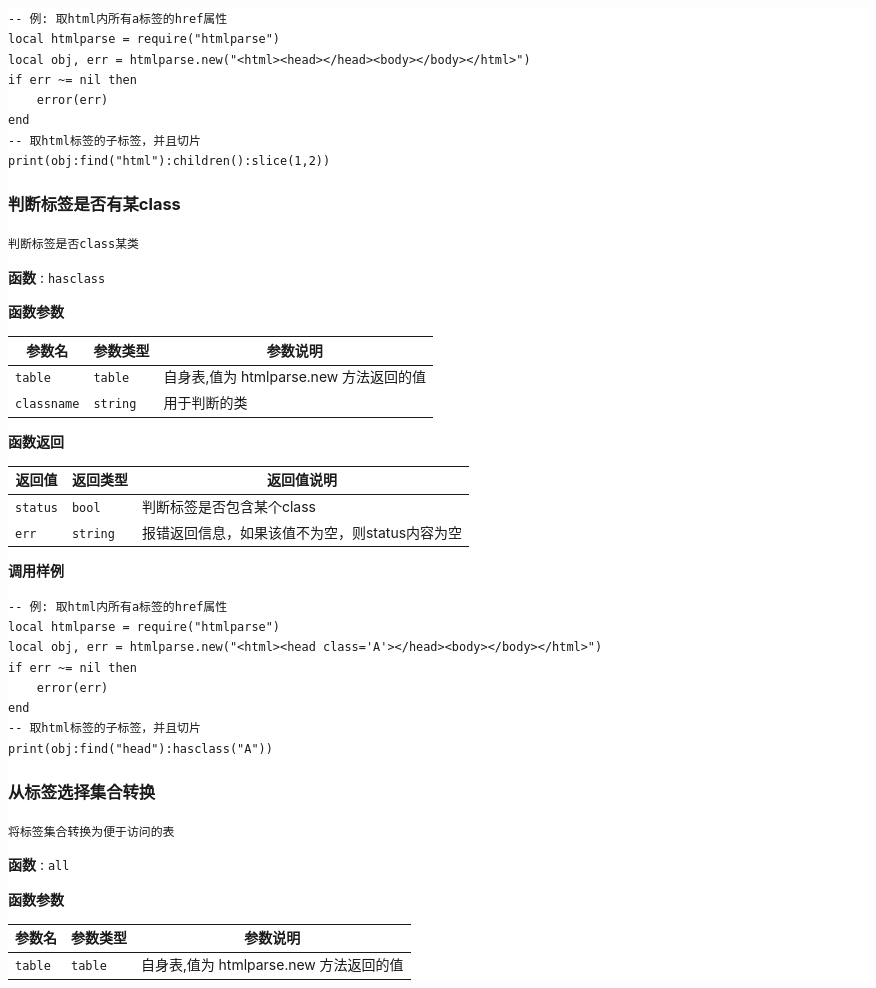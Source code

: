 ```poc
-- 例: 取html内所有a标签的href属性
local htmlparse = require("htmlparse")
local obj, err = htmlparse.new("<html><head></head><body></body></html>")
if err ~= nil then
    error(err)
end
-- 取html标签的子标签，并且切片
print(obj:find("html"):children():slice(1,2))
```

### 判断标签是否有某class

    判断标签是否class某类

**函数** : `hasclass`


**函数参数**

参数名 | 参数类型 | 参数说明
---- | ---- | ----
`table` | `table` | 自身表,值为 htmlparse.new 方法返回的值
`classname` | `string` | 用于判断的类



**函数返回**

返回值 | 返回类型 | 返回值说明
---- | ---- | ----
`status` | `bool` | 判断标签是否包含某个class
`err` | `string` | 报错返回信息，如果该值不为空，则status内容为空

**调用样例**

```poc
-- 例: 取html内所有a标签的href属性
local htmlparse = require("htmlparse")
local obj, err = htmlparse.new("<html><head class='A'></head><body></body></html>")
if err ~= nil then
    error(err)
end
-- 取html标签的子标签，并且切片
print(obj:find("head"):hasclass("A"))
```

### 从标签选择集合转换

    将标签集合转换为便于访问的表

**函数** : `all`


**函数参数**

参数名 | 参数类型 | 参数说明
---- | ---- | ----
`table` | `table` | 自身表,值为 htmlparse.new 方法返回的值
